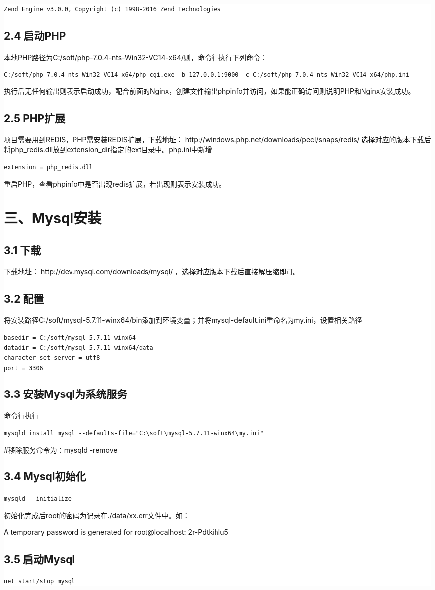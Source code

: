 ```
Zend Engine v3.0.0, Copyright (c) 1998-2016 Zend Technologies
```

## 2.4 启动PHP
本地PHP路径为C:/soft/php-7.0.4-nts-Win32-VC14-x64/则，命令行执行下列命令：
```
C:/soft/php-7.0.4-nts-Win32-VC14-x64/php-cgi.exe -b 127.0.0.1:9000 -c C:/soft/php-7.0.4-nts-Win32-VC14-x64/php.ini
```
执行后无任何输出则表示启动成功，配合前面的Nginx，创建文件输出phpinfo并访问，如果能正确访问则说明PHP和Nginx安装成功。

## 2.5 PHP扩展
项目需要用到REDIS，PHP需安装REDIS扩展，下载地址： http://windows.php.net/downloads/pecl/snaps/redis/ 
选择对应的版本下载后将php_redis.dll放到extension_dir指定的ext目录中。php.ini中新增
```
extension = php_redis.dll
```
重启PHP，查看phpinfo中是否出现redis扩展，若出现则表示安装成功。

# 三、Mysql安装
## 3.1 下载
下载地址： http://dev.mysql.com/downloads/mysql/ ，选择对应版本下载后直接解压缩即可。
## 3.2 配置
将安装路径C:/soft/mysql-5.7.11-winx64/bin添加到环境变量；并将mysql-default.ini重命名为my.ini，设置相关路径
```
basedir = C:/soft/mysql-5.7.11-winx64
datadir = C:/soft/mysql-5.7.11-winx64/data
character_set_server = utf8
port = 3306
```
## 3.3 安装Mysql为系统服务
命令行执行
```
mysqld install mysql --defaults-file="C:\soft\mysql-5.7.11-winx64\my.ini"
```
#移除服务命令为：mysqld -remove

## 3.4 Mysql初始化
```
mysqld --initialize
```
初始化完成后root的密码为记录在./data/xx.err文件中。如：

A temporary password is generated for root@localhost: 2r-Pdtkihlu5

## 3.5 启动Mysql
```
net start/stop mysql
```
